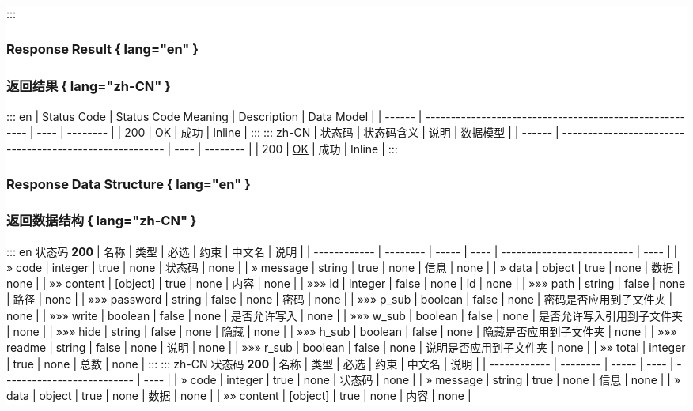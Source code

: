 :::

### Response Result { lang="en" }

### 返回结果 { lang="zh-CN" }

::: en
| Status Code | Status Code Meaning | Description | Data Model |
| ------ | ------------------------------------------------------- | ---- | -------- |
| 200 | [OK](https://tools.ietf.org/html/rfc7231#section-6.3.1) | 成功 | Inline |
:::
::: zh-CN
| 状态码 | 状态码含义 | 说明 | 数据模型 |
| ------ | ------------------------------------------------------- | ---- | -------- |
| 200 | [OK](https://tools.ietf.org/html/rfc7231#section-6.3.1) | 成功 | Inline |
:::

### Response Data Structure { lang="en" }

### 返回数据结构 { lang="zh-CN" }

::: en
状态码 **200**
| 名称 | 类型 | 必选 | 约束 | 中文名 | 说明 |
| ------------ | -------- | ----- | ---- | -------------------------- | ---- |
| » code | integer | true | none | 状态码 | none |
| » message | string | true | none | 信息 | none |
| » data | object | true | none | 数据 | none |
| »» content | [object] | true | none | 内容 | none |
| »»» id | integer | false | none | id | none |
| »»» path | string | false | none | 路径 | none |
| »»» password | string | false | none | 密码 | none |
| »»» p_sub | boolean | false | none | 密码是否应用到子文件夹 | none |
| »»» write | boolean | false | none | 是否允许写入 | none |
| »»» w_sub | boolean | false | none | 是否允许写入引用到子文件夹 | none |
| »»» hide | string | false | none | 隐藏 | none |
| »»» h_sub | boolean | false | none | 隐藏是否应用到子文件夹 | none |
| »»» readme | string | false | none | 说明 | none |
| »»» r_sub | boolean | false | none | 说明是否应用到子文件夹 | none |
| »» total | integer | true | none | 总数 | none |
:::
::: zh-CN
状态码 **200**
| 名称 | 类型 | 必选 | 约束 | 中文名 | 说明 |
| ------------ | -------- | ----- | ---- | -------------------------- | ---- |
| » code | integer | true | none | 状态码 | none |
| » message | string | true | none | 信息 | none |
| » data | object | true | none | 数据 | none |
| »» content | [object] | true | none | 内容 | none |